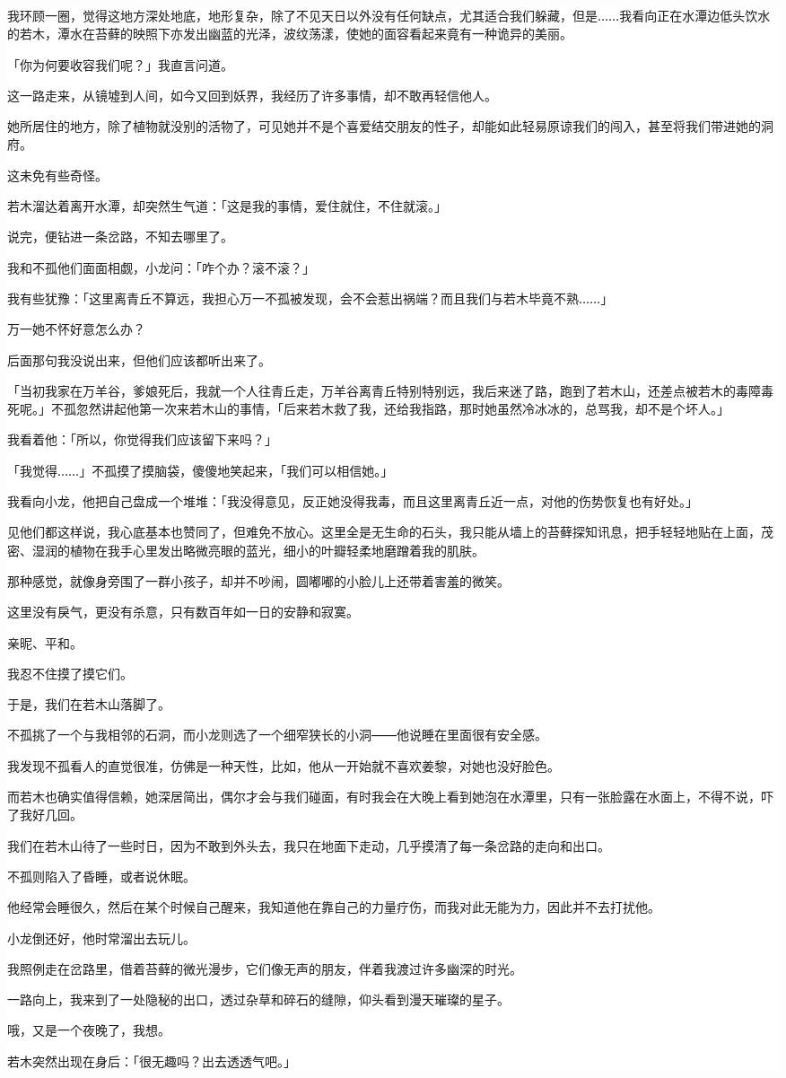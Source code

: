 我环顾一圈，觉得这地方深处地底，地形复杂，除了不见天日以外没有任何缺点，尤其适合我们躲藏，但是……我看向正在水潭边低头饮水的若木，潭水在苔藓的映照下亦发出幽蓝的光泽，波纹荡漾，使她的面容看起来竟有一种诡异的美丽。

「你为何要收容我们呢？」我直言问道。

这一路走来，从镜墟到人间，如今又回到妖界，我经历了许多事情，却不敢再轻信他人。

她所居住的地方，除了植物就没别的活物了，可见她并不是个喜爱结交朋友的性子，却能如此轻易原谅我们的闯入，甚至将我们带进她的洞府。

这未免有些奇怪。

若木溜达着离开水潭，却突然生气道：「这是我的事情，爱住就住，不住就滚。」

说完，便钻进一条岔路，不知去哪里了。

我和不孤他们面面相觑，小龙问：「咋个办？滚不滚？」

我有些犹豫：「这里离青丘不算远，我担心万一不孤被发现，会不会惹出祸端？而且我们与若木毕竟不熟……」

万一她不怀好意怎么办？

后面那句我没说出来，但他们应该都听出来了。

「当初我家在万羊谷，爹娘死后，我就一个人往青丘走，万羊谷离青丘特别特别远，我后来迷了路，跑到了若木山，还差点被若木的毒障毒死呢。」不孤忽然讲起他第一次来若木山的事情，「后来若木救了我，还给我指路，那时她虽然冷冰冰的，总骂我，却不是个坏人。」

我看着他：「所以，你觉得我们应该留下来吗？」

「我觉得……」不孤摸了摸脑袋，傻傻地笑起来，「我们可以相信她。」

我看向小龙，他把自己盘成一个堆堆：「我没得意见，反正她没得我毒，而且这里离青丘近一点，对他的伤势恢复也有好处。」

见他们都这样说，我心底基本也赞同了，但难免不放心。这里全是无生命的石头，我只能从墙上的苔藓探知讯息，把手轻轻地贴在上面，茂密、湿润的植物在我手心里发出略微亮眼的蓝光，细小的叶瓣轻柔地磨蹭着我的肌肤。

那种感觉，就像身旁围了一群小孩子，却并不吵闹，圆嘟嘟的小脸儿上还带着害羞的微笑。

这里没有戾气，更没有杀意，只有数百年如一日的安静和寂寞。

亲昵、平和。

我忍不住摸了摸它们。

于是，我们在若木山落脚了。

不孤挑了一个与我相邻的石洞，而小龙则选了一个细窄狭长的小洞——他说睡在里面很有安全感。

我发现不孤看人的直觉很准，仿佛是一种天性，比如，他从一开始就不喜欢姜黎，对她也没好脸色。

而若木也确实值得信赖，她深居简出，偶尔才会与我们碰面，有时我会在大晚上看到她泡在水潭里，只有一张脸露在水面上，不得不说，吓了我好几回。

我们在若木山待了一些时日，因为不敢到外头去，我只在地面下走动，几乎摸清了每一条岔路的走向和出口。

不孤则陷入了昏睡，或者说休眠。

他经常会睡很久，然后在某个时候自己醒来，我知道他在靠自己的力量疗伤，而我对此无能为力，因此并不去打扰他。

小龙倒还好，他时常溜出去玩儿。

我照例走在岔路里，借着苔藓的微光漫步，它们像无声的朋友，伴着我渡过许多幽深的时光。

一路向上，我来到了一处隐秘的出口，透过杂草和碎石的缝隙，仰头看到漫天璀璨的星子。

哦，又是一个夜晚了，我想。

若木突然出现在身后：「很无趣吗？出去透透气吧。」
